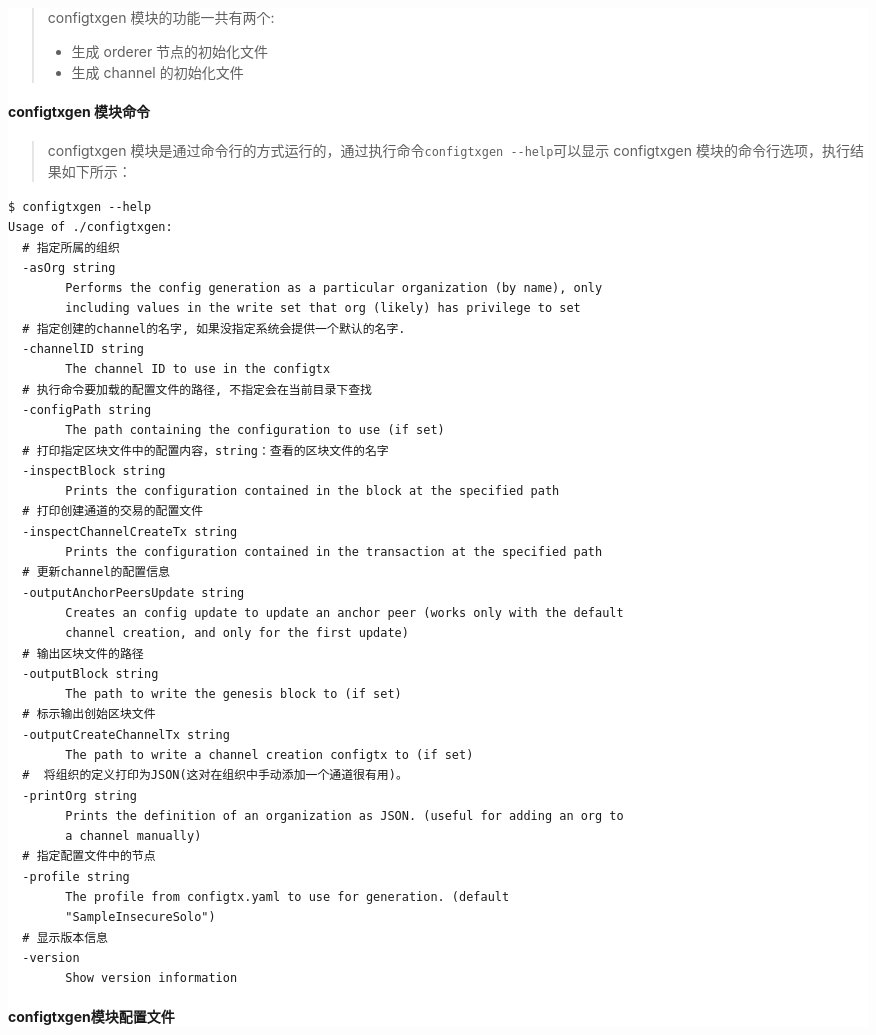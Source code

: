 >configtxgen 模块的功能一共有两个:
>
>- 生成 orderer 节点的初始化文件
>- 生成 channel 的初始化文件

#### configtxgen 模块命令

>configtxgen 模块是通过命令行的方式运行的，通过执行命令`configtxgen --help`可以显示 configtxgen 模块的命令行选项，执行结果如下所示：

```shell
$ configtxgen --help
Usage of ./configtxgen:
  # 指定所属的组织
  -asOrg string
        Performs the config generation as a particular organization (by name), only 
        including values in the write set that org (likely) has privilege to set
  # 指定创建的channel的名字, 如果没指定系统会提供一个默认的名字.
  -channelID string
        The channel ID to use in the configtx
  # 执行命令要加载的配置文件的路径, 不指定会在当前目录下查找
  -configPath string
        The path containing the configuration to use (if set)
  # 打印指定区块文件中的配置内容，string：查看的区块文件的名字
  -inspectBlock string
        Prints the configuration contained in the block at the specified path
  # 打印创建通道的交易的配置文件
  -inspectChannelCreateTx string
        Prints the configuration contained in the transaction at the specified path
  # 更新channel的配置信息
  -outputAnchorPeersUpdate string
        Creates an config update to update an anchor peer (works only with the default 
        channel creation, and only for the first update)
  # 输出区块文件的路径
  -outputBlock string
        The path to write the genesis block to (if set)
  # 标示输出创始区块文件
  -outputCreateChannelTx string
        The path to write a channel creation configtx to (if set)
  #  将组织的定义打印为JSON(这对在组织中手动添加一个通道很有用)。
  -printOrg string
        Prints the definition of an organization as JSON. (useful for adding an org to
        a channel manually)
  # 指定配置文件中的节点
  -profile string
        The profile from configtx.yaml to use for generation. (default
        "SampleInsecureSolo")
  # 显示版本信息
  -version
        Show version information
```

#### configtxgen模块配置文件

